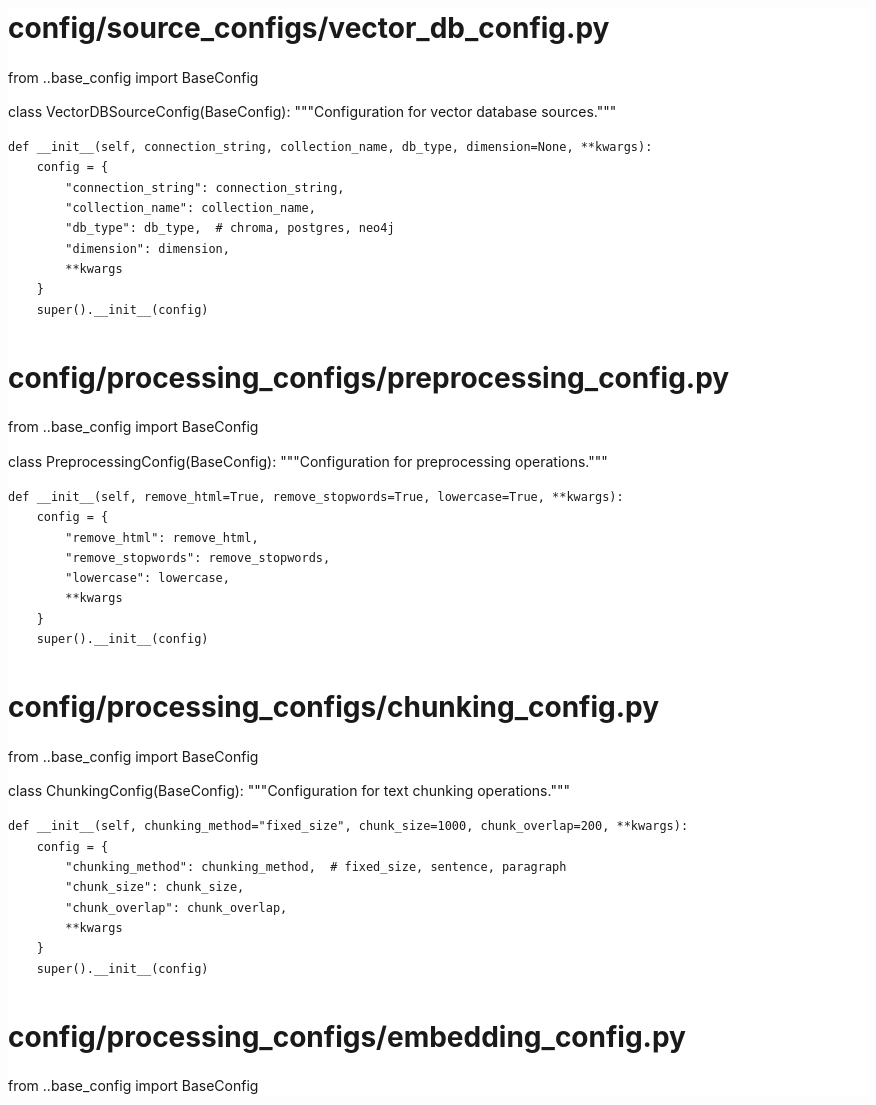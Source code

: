 
# config/source_configs/vector_db_config.py
from ..base_config import BaseConfig

class VectorDBSourceConfig(BaseConfig):
    """Configuration for vector database sources."""
    
    def __init__(self, connection_string, collection_name, db_type, dimension=None, **kwargs):
        config = {
            "connection_string": connection_string,
            "collection_name": collection_name,
            "db_type": db_type,  # chroma, postgres, neo4j
            "dimension": dimension,
            **kwargs
        }
        super().__init__(config)


# config/processing_configs/preprocessing_config.py
from ..base_config import BaseConfig

class PreprocessingConfig(BaseConfig):
    """Configuration for preprocessing operations."""
    
    def __init__(self, remove_html=True, remove_stopwords=True, lowercase=True, **kwargs):
        config = {
            "remove_html": remove_html,
            "remove_stopwords": remove_stopwords,
            "lowercase": lowercase,
            **kwargs
        }
        super().__init__(config)


# config/processing_configs/chunking_config.py
from ..base_config import BaseConfig

class ChunkingConfig(BaseConfig):
    """Configuration for text chunking operations."""
    
    def __init__(self, chunking_method="fixed_size", chunk_size=1000, chunk_overlap=200, **kwargs):
        config = {
            "chunking_method": chunking_method,  # fixed_size, sentence, paragraph
            "chunk_size": chunk_size,
            "chunk_overlap": chunk_overlap,
            **kwargs
        }
        super().__init__(config)


# config/processing_configs/embedding_config.py
from ..base_config import BaseConfig

